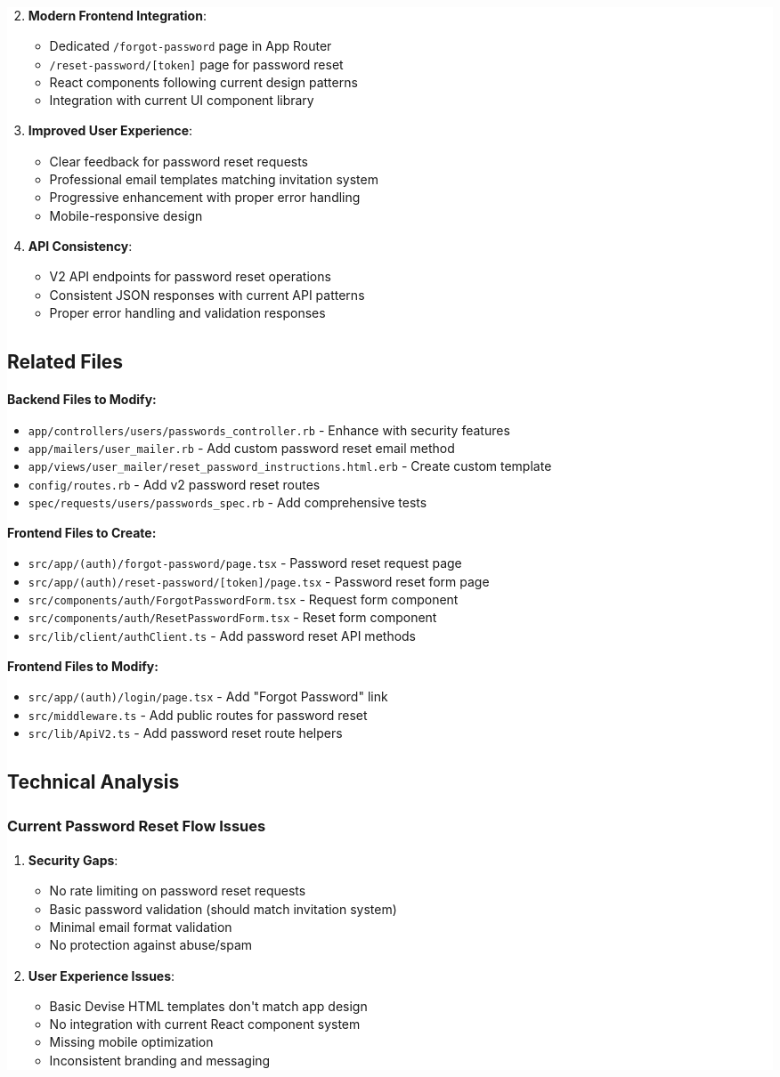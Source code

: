 2. **Modern Frontend Integration**:
   - Dedicated `/forgot-password` page in App Router
   - `/reset-password/[token]` page for password reset
   - React components following current design patterns
   - Integration with current UI component library

3. **Improved User Experience**:
   - Clear feedback for password reset requests
   - Professional email templates matching invitation system
   - Progressive enhancement with proper error handling
   - Mobile-responsive design

4. **API Consistency**:
   - V2 API endpoints for password reset operations
   - Consistent JSON responses with current API patterns
   - Proper error handling and validation responses

## Related Files

**Backend Files to Modify:**
- `app/controllers/users/passwords_controller.rb` - Enhance with security features
- `app/mailers/user_mailer.rb` - Add custom password reset email method
- `app/views/user_mailer/reset_password_instructions.html.erb` - Create custom template
- `config/routes.rb` - Add v2 password reset routes
- `spec/requests/users/passwords_spec.rb` - Add comprehensive tests

**Frontend Files to Create:**
- `src/app/(auth)/forgot-password/page.tsx` - Password reset request page
- `src/app/(auth)/reset-password/[token]/page.tsx` - Password reset form page
- `src/components/auth/ForgotPasswordForm.tsx` - Request form component
- `src/components/auth/ResetPasswordForm.tsx` - Reset form component
- `src/lib/client/authClient.ts` - Add password reset API methods

**Frontend Files to Modify:**
- `src/app/(auth)/login/page.tsx` - Add "Forgot Password" link
- `src/middleware.ts` - Add public routes for password reset
- `src/lib/ApiV2.ts` - Add password reset route helpers

## Technical Analysis

### Current Password Reset Flow Issues

1. **Security Gaps**:
   - No rate limiting on password reset requests
   - Basic password validation (should match invitation system)
   - Minimal email format validation
   - No protection against abuse/spam

2. **User Experience Issues**:
   - Basic Devise HTML templates don't match app design
   - No integration with current React component system
   - Missing mobile optimization
   - Inconsistent branding and messaging
